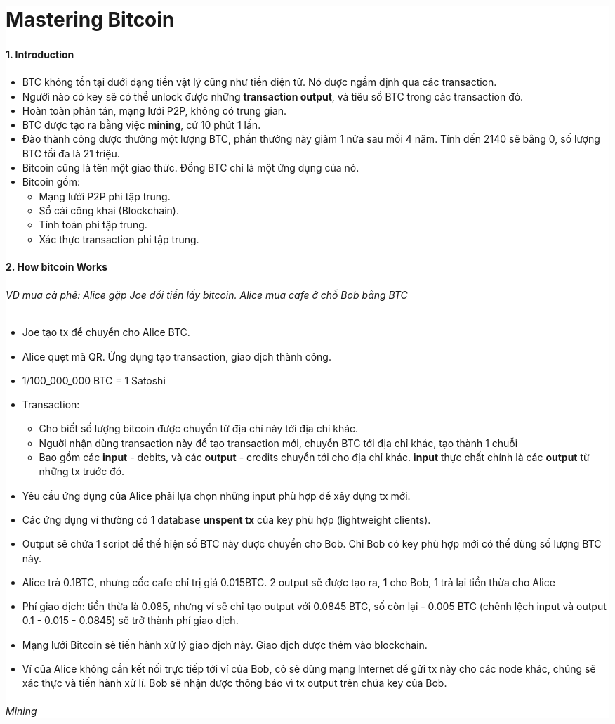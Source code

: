 # Mastering Bitcoin

#### 1. Introduction
* BTC không tồn tại dưới dạng tiền vật lý cũng như tiền điện tử. Nó được ngầm định qua các transaction.
* Người nào có key sẽ có thể unlock được những **transaction output**, và tiêu số BTC trong các transaction đó.
* Hoàn toàn phân tán, mạng lưới P2P, không có trung gian.
* BTC được tạo ra bằng việc **mining**, cứ 10 phút 1 lần.
* Đào thành công được thưởng một lượng BTC, phần thưởng này giảm 1 nửa sau mỗi 4 năm. Tính đến 2140 sẽ bằng 0, số lượng BTC tối đa là 21 triệu.
* Bitcoin cũng là tên một giao thức. Đồng BTC chỉ là một ứng dụng của nó.
* Bitcoin gồm:
	* Mạng lưới P2P phi tập trung.
	* Sổ cái công khai (Blockchain).
	* Tính toán phi tập trung.
	* Xác thực transaction phi tập trung.

#### 2. How bitcoin Works
###### VD mua cà phê: Alice gặp Joe đổi tiền lấy bitcoin. Alice mua cafe ở chỗ Bob bằng BTC

* Joe tạo tx để chuyển cho Alice BTC.

* Alice quẹt mã QR. Ứng dụng tạo transaction, giao dịch thành công.

* 1/100_000_000 BTC = 1 Satoshi

* Transaction:
  * Cho biết số lượng bitcoin được chuyển từ địa chỉ này tới địa chỉ khác.
  * Người nhận dùng transaction này để tạo transaction mới, chuyển BTC tới địa chỉ khác, tạo thành 1 chuỗi
  * Bao gồm các **input** - debits, và các **output** - credits chuyển tới cho địa chỉ khác. **input** thực chất chính là các **output** từ những tx trước đó.

* Yêu cầu ứng dụng của Alice phải lựa chọn những input phù hợp để xây dựng tx mới.

* Các ứng dụng ví thường có 1 database **unspent tx** của key phù hợp (lightweight clients).

* Output sẽ chứa 1 script để thể hiện số BTC này được chuyển cho Bob. Chỉ Bob có key phù hợp mới có thể dùng số lượng BTC này.

* Alice trả 0.1BTC, nhưng cốc cafe chỉ trị giá 0.015BTC. 2 output sẽ được tạo ra, 1 cho Bob, 1 trả lại tiền thừa cho Alice

* Phí giao dịch: tiền thừa là 0.085, nhưng ví sẽ chỉ tạo output với 0.0845 BTC, số còn lại - 0.005 BTC (chênh lệch input và output 0.1 - 0.015 - 0.0845) sẽ trở thành phí giao dịch.

* Mạng lưới Bitcoin sẽ tiến hành xử lý giao dịch này. Giao dịch được thêm vào blockchain.

* Ví của Alice không cần kết nối trực tiếp tới ví của Bob, cô sẽ dùng mạng Internet để gửi tx này cho các node khác, chúng sẽ xác thực và tiến hành xử lí. Bob sẽ nhận được thông báo vì tx output trên chứa key của Bob.

###### Mining
